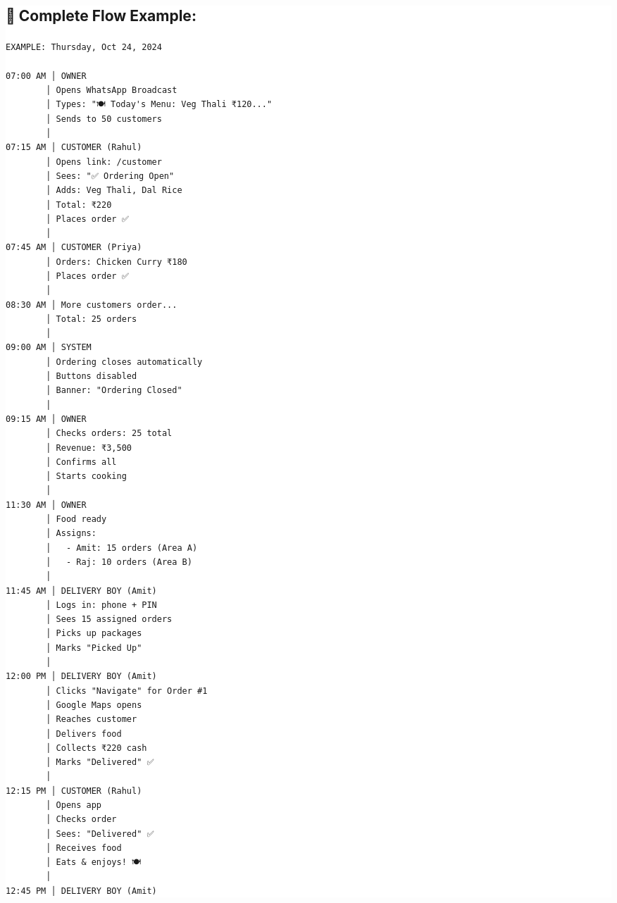 
## 🔄 **Complete Flow Example:**

```
EXAMPLE: Thursday, Oct 24, 2024

07:00 AM │ OWNER
        │ Opens WhatsApp Broadcast
        │ Types: "🍽️ Today's Menu: Veg Thali ₹120..."
        │ Sends to 50 customers
        │
07:15 AM │ CUSTOMER (Rahul)
        │ Opens link: /customer
        │ Sees: "✅ Ordering Open"
        │ Adds: Veg Thali, Dal Rice
        │ Total: ₹220
        │ Places order ✅
        │
07:45 AM │ CUSTOMER (Priya)
        │ Orders: Chicken Curry ₹180
        │ Places order ✅
        │
08:30 AM │ More customers order...
        │ Total: 25 orders
        │
09:00 AM │ SYSTEM
        │ Ordering closes automatically
        │ Buttons disabled
        │ Banner: "Ordering Closed"
        │
09:15 AM │ OWNER
        │ Checks orders: 25 total
        │ Revenue: ₹3,500
        │ Confirms all
        │ Starts cooking
        │
11:30 AM │ OWNER
        │ Food ready
        │ Assigns:
        │   - Amit: 15 orders (Area A)
        │   - Raj: 10 orders (Area B)
        │
11:45 AM │ DELIVERY BOY (Amit)
        │ Logs in: phone + PIN
        │ Sees 15 assigned orders
        │ Picks up packages
        │ Marks "Picked Up"
        │
12:00 PM │ DELIVERY BOY (Amit)
        │ Clicks "Navigate" for Order #1
        │ Google Maps opens
        │ Reaches customer
        │ Delivers food
        │ Collects ₹220 cash
        │ Marks "Delivered" ✅
        │
12:15 PM │ CUSTOMER (Rahul)
        │ Opens app
        │ Checks order
        │ Sees: "Delivered" ✅
        │ Receives food
        │ Eats & enjoys! 🍽️
        │
12:45 PM │ DELIVERY BOY (Amit)
```